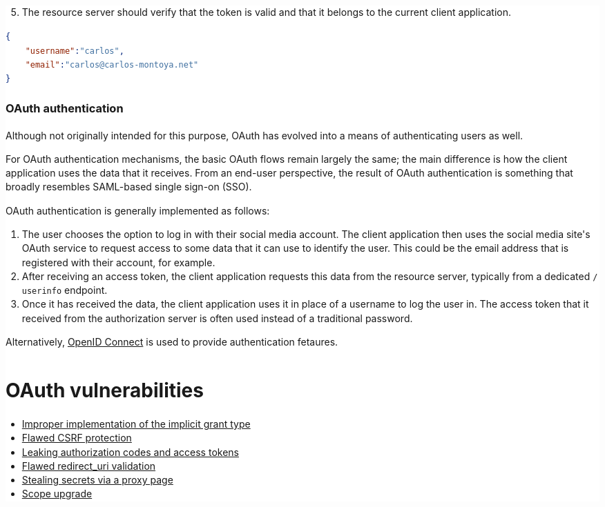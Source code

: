 5. The resource server should verify that the token is valid and that it belongs to the current client application.

```json
{
    "username":"carlos",
    "email":"carlos@carlos-montoya.net"
}
```

### OAuth authentication

Although not originally intended for this purpose, OAuth has evolved into a means of authenticating users as well.

For OAuth authentication mechanisms, the basic OAuth flows remain largely the same; the main difference is how the client application uses the data that it receives. From an end-user perspective, the result of OAuth authentication is something that broadly resembles SAML-based single sign-on (SSO).

OAuth authentication is generally implemented as follows:

1.  The user chooses the option to log in with their social media account. The client application then uses the social media site's OAuth service to request access to some data that it can use to identify the user. This could be the email address that is registered with their account, for example.
2.  After receiving an access token, the client application requests this data from the resource server, typically from a dedicated `/userinfo` endpoint.
3.  Once it has received the data, the client application uses it in place of a username to log the user in. The access token that it received from the authorization server is often used instead of a traditional password.

Alternatively, [OpenID Connect](OpenID%20Connect.md) is used to provide authentication fetaures.

# OAuth vulnerabilities

- [Improper implementation of the implicit grant type](OAuth%202.0%20attacks.md#Improper%20implementation%20of%20the%20implicit%20grant%20type)
- [Flawed CSRF protection](OAuth%202.0%20attacks.md#Flawed%20CSRF%20protection)
- [Leaking authorization codes and access tokens](OAuth%202.0%20attacks.md#Leaking%20authorization%20codes%20and%20access%20tokens)
- [Flawed redirect_uri validation](OAuth%202.0%20attacks.md#Flawed%20redirect_uri%20validation)
- [Stealing secrets via a proxy page](OAuth%202.0%20attacks.md#Stealing%20secrets%20via%20a%20proxy%20page)
- [Scope upgrade](OAuth%202.0%20attacks.md#Scope%20upgrade)